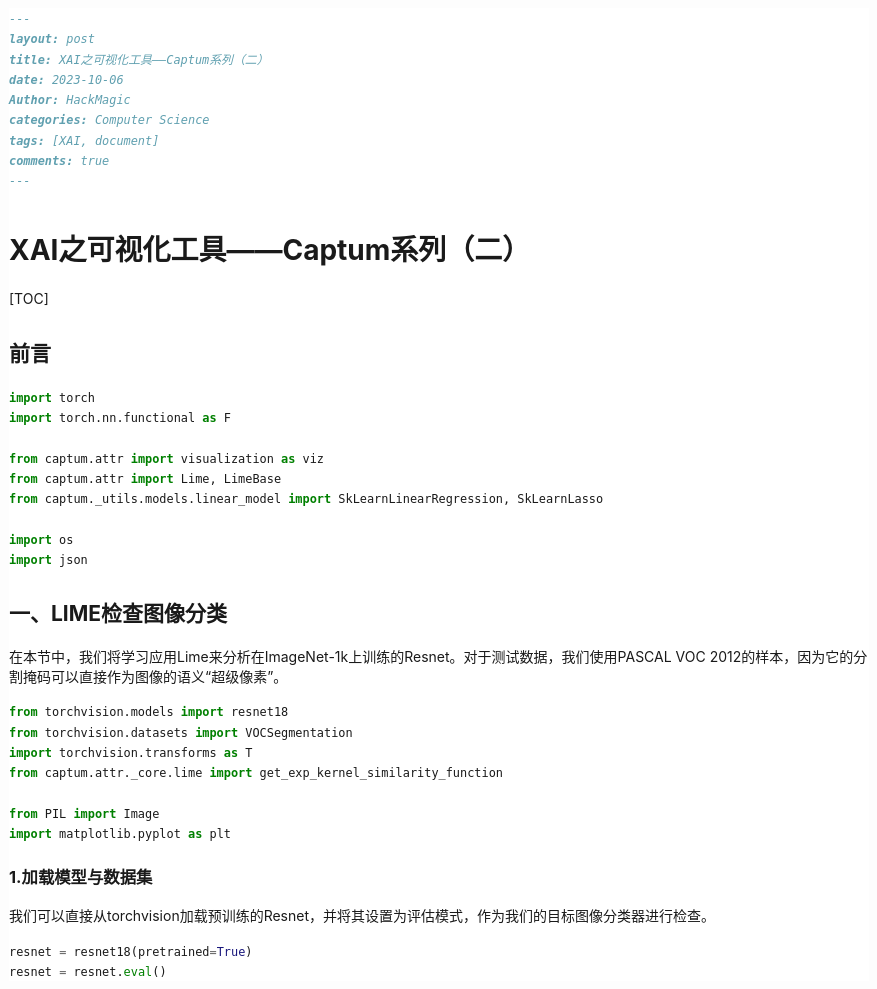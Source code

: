 ```markdown
---
layout: post
title: XAI之可视化工具——Captum系列（二）
date: 2023-10-06
Author: HackMagic
categories: Computer Science
tags: [XAI, document]
comments: true
--- 
```

# XAI之可视化工具——Captum系列（二）



[TOC]

## 前言

```python
import torch
import torch.nn.functional as F

from captum.attr import visualization as viz
from captum.attr import Lime, LimeBase
from captum._utils.models.linear_model import SkLearnLinearRegression, SkLearnLasso

import os
import json
```



## 一、LIME检查图像分类

在本节中，我们将学习应用Lime来分析在ImageNet-1k上训练的Resnet。对于测试数据，我们使用PASCAL VOC 2012的样本，因为它的分割掩码可以直接作为图像的语义“超级像素”。

```python
from torchvision.models import resnet18
from torchvision.datasets import VOCSegmentation
import torchvision.transforms as T
from captum.attr._core.lime import get_exp_kernel_similarity_function

from PIL import Image
import matplotlib.pyplot as plt
```

### 1.加载模型与数据集

我们可以直接从torchvision加载预训练的Resnet，并将其设置为评估模式，作为我们的目标图像分类器进行检查。

```python
resnet = resnet18(pretrained=True)
resnet = resnet.eval()
```
